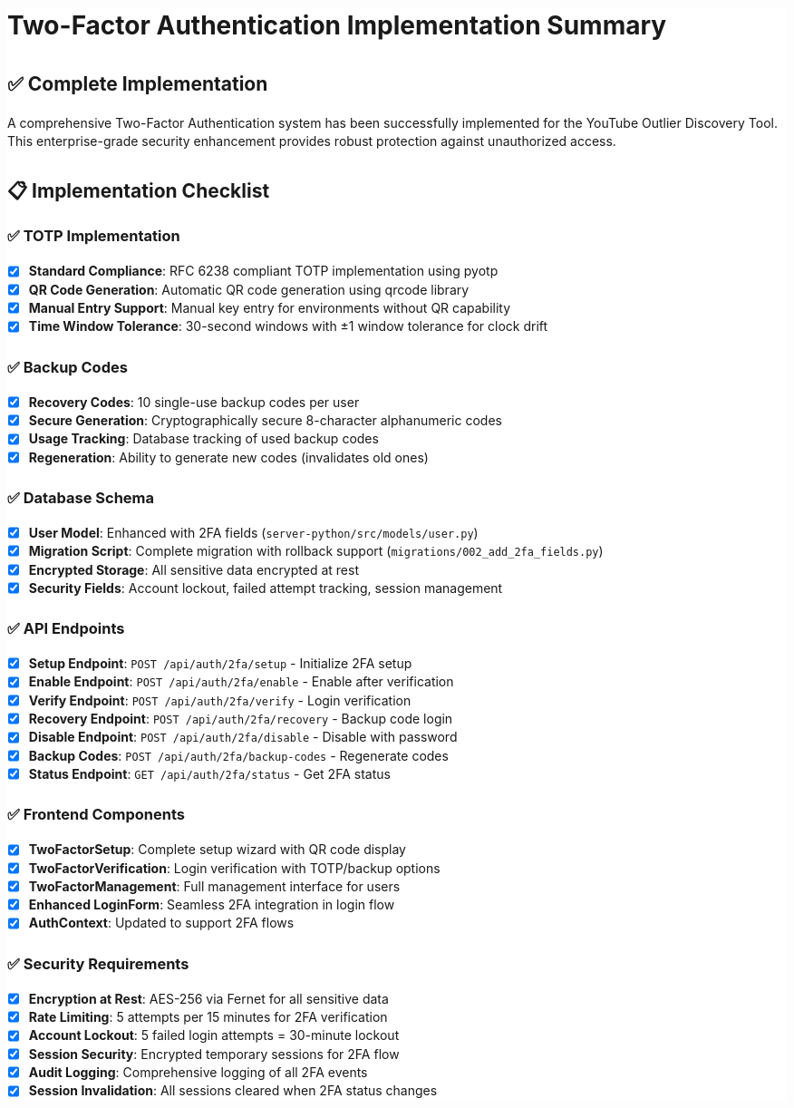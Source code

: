 # Two-Factor Authentication Implementation Summary

## ✅ Complete Implementation

A comprehensive Two-Factor Authentication system has been successfully implemented for the YouTube Outlier Discovery Tool. This enterprise-grade security enhancement provides robust protection against unauthorized access.

## 📋 Implementation Checklist

### ✅ TOTP Implementation
- [x] **Standard Compliance**: RFC 6238 compliant TOTP implementation using pyotp
- [x] **QR Code Generation**: Automatic QR code generation using qrcode library
- [x] **Manual Entry Support**: Manual key entry for environments without QR capability
- [x] **Time Window Tolerance**: 30-second windows with ±1 window tolerance for clock drift

### ✅ Backup Codes
- [x] **Recovery Codes**: 10 single-use backup codes per user
- [x] **Secure Generation**: Cryptographically secure 8-character alphanumeric codes
- [x] **Usage Tracking**: Database tracking of used backup codes
- [x] **Regeneration**: Ability to generate new codes (invalidates old ones)

### ✅ Database Schema
- [x] **User Model**: Enhanced with 2FA fields (`server-python/src/models/user.py`)
- [x] **Migration Script**: Complete migration with rollback support (`migrations/002_add_2fa_fields.py`)
- [x] **Encrypted Storage**: All sensitive data encrypted at rest
- [x] **Security Fields**: Account lockout, failed attempt tracking, session management

### ✅ API Endpoints
- [x] **Setup Endpoint**: `POST /api/auth/2fa/setup` - Initialize 2FA setup
- [x] **Enable Endpoint**: `POST /api/auth/2fa/enable` - Enable after verification
- [x] **Verify Endpoint**: `POST /api/auth/2fa/verify` - Login verification
- [x] **Recovery Endpoint**: `POST /api/auth/2fa/recovery` - Backup code login
- [x] **Disable Endpoint**: `POST /api/auth/2fa/disable` - Disable with password
- [x] **Backup Codes**: `POST /api/auth/2fa/backup-codes` - Regenerate codes
- [x] **Status Endpoint**: `GET /api/auth/2fa/status` - Get 2FA status

### ✅ Frontend Components
- [x] **TwoFactorSetup**: Complete setup wizard with QR code display
- [x] **TwoFactorVerification**: Login verification with TOTP/backup options
- [x] **TwoFactorManagement**: Full management interface for users
- [x] **Enhanced LoginForm**: Seamless 2FA integration in login flow
- [x] **AuthContext**: Updated to support 2FA flows

### ✅ Security Requirements
- [x] **Encryption at Rest**: AES-256 via Fernet for all sensitive data
- [x] **Rate Limiting**: 5 attempts per 15 minutes for 2FA verification
- [x] **Account Lockout**: 5 failed login attempts = 30-minute lockout
- [x] **Session Security**: Encrypted temporary sessions for 2FA flow
- [x] **Audit Logging**: Comprehensive logging of all 2FA events
- [x] **Session Invalidation**: All sessions cleared when 2FA status changes

